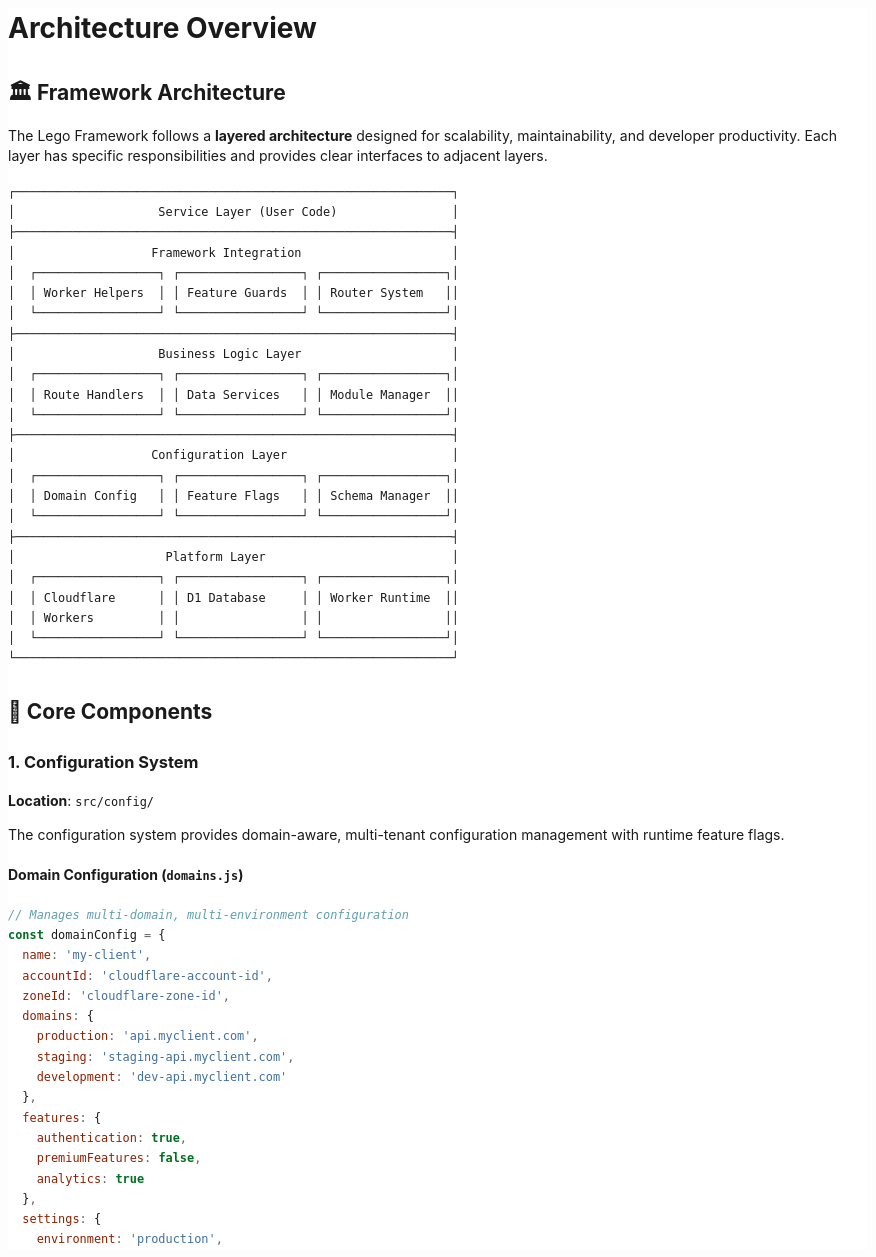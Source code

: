 # Architecture Overview

## 🏛️ Framework Architecture

The Lego Framework follows a **layered architecture** designed for scalability, maintainability, and developer productivity. Each layer has specific responsibilities and provides clear interfaces to adjacent layers.

```
┌─────────────────────────────────────────────────────────────┐
│                    Service Layer (User Code)                │
├─────────────────────────────────────────────────────────────┤
│                   Framework Integration                     │
│  ┌─────────────────┐ ┌─────────────────┐ ┌─────────────────┐│
│  │ Worker Helpers  │ │ Feature Guards  │ │ Router System   ││
│  └─────────────────┘ └─────────────────┘ └─────────────────┘│
├─────────────────────────────────────────────────────────────┤
│                    Business Logic Layer                     │
│  ┌─────────────────┐ ┌─────────────────┐ ┌─────────────────┐│
│  │ Route Handlers  │ │ Data Services   │ │ Module Manager  ││
│  └─────────────────┘ └─────────────────┘ └─────────────────┘│
├─────────────────────────────────────────────────────────────┤
│                   Configuration Layer                       │
│  ┌─────────────────┐ ┌─────────────────┐ ┌─────────────────┐│
│  │ Domain Config   │ │ Feature Flags   │ │ Schema Manager  ││
│  └─────────────────┘ └─────────────────┘ └─────────────────┘│
├─────────────────────────────────────────────────────────────┤
│                     Platform Layer                          │
│  ┌─────────────────┐ ┌─────────────────┐ ┌─────────────────┐│
│  │ Cloudflare      │ │ D1 Database     │ │ Worker Runtime  ││
│  │ Workers         │ │                 │ │                 ││
│  └─────────────────┘ └─────────────────┘ └─────────────────┘│
└─────────────────────────────────────────────────────────────┘
```

## 🔧 Core Components

### **1. Configuration System**

**Location**: `src/config/`

The configuration system provides domain-aware, multi-tenant configuration management with runtime feature flags.

#### **Domain Configuration (`domains.js`)**
```javascript
// Manages multi-domain, multi-environment configuration
const domainConfig = {
  name: 'my-client',
  accountId: 'cloudflare-account-id',
  zoneId: 'cloudflare-zone-id',
  domains: {
    production: 'api.myclient.com',
    staging: 'staging-api.myclient.com',
    development: 'dev-api.myclient.com'
  },
  features: {
    authentication: true,
    premiumFeatures: false,
    analytics: true
  },
  settings: {
    environment: 'production',
```